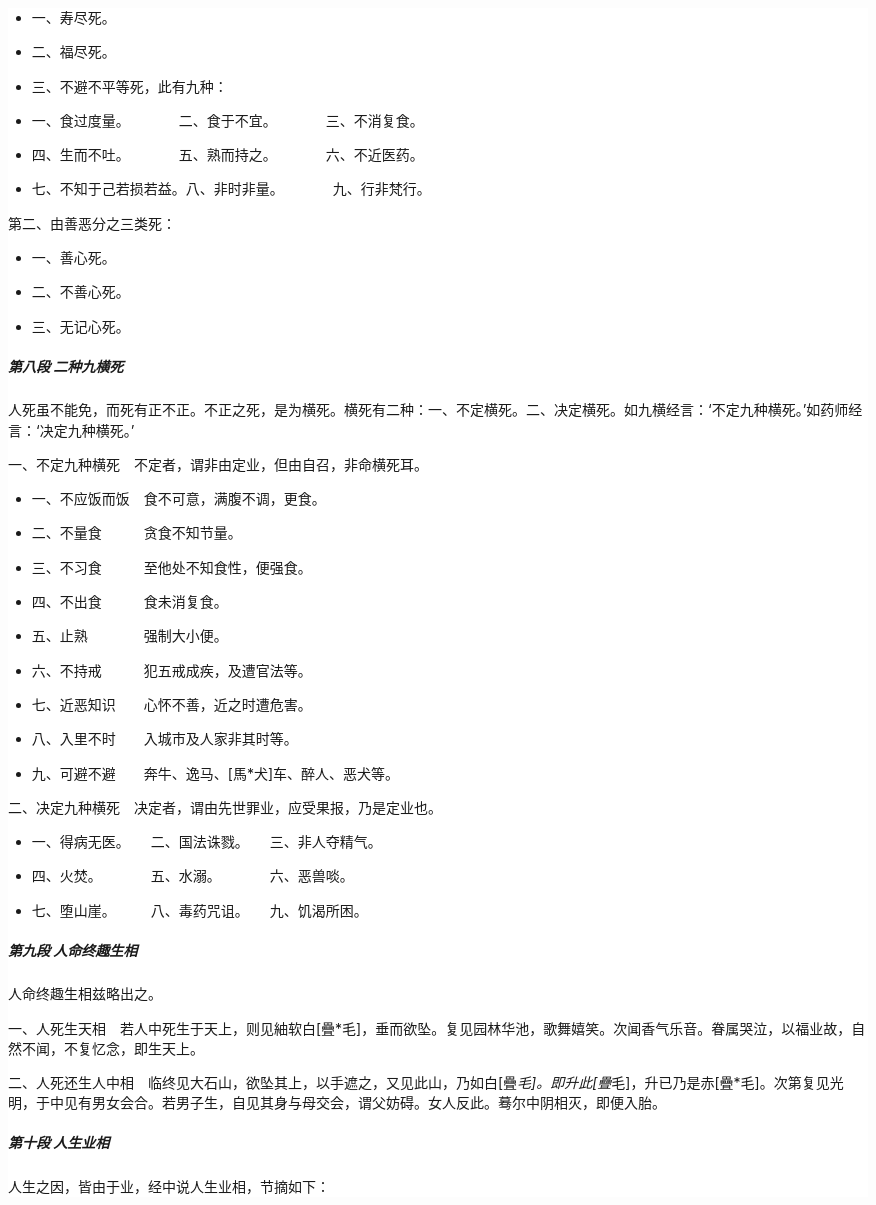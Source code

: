 - 一、寿尽死。

- 二、福尽死。

- 三、不避不平等死，此有九种：

 + 一、食过度量。　　　　二、食于不宜。　　　　三、不消复食。

 + 四、生而不吐。　　　　五、熟而持之。　　　　六、不近医药。

 + 七、不知于己若损若益。八、非时非量。　　　　九、行非梵行。

第二、由善恶分之三类死：

- 一、善心死。

- 二、不善心死。

- 三、无记心死。

##### 第八段 二种九横死

人死虽不能免，而死有正不正。不正之死，是为横死。横死有二种：一、不定横死。二、决定横死。如九横经言：‘不定九种横死。’如药师经言：‘决定九种横死。’

一、不定九种横死　不定者，谓非由定业，但由自召，非命横死耳。

- 一、不应饭而饭　食不可意，满腹不调，更食。

- 二、不量食　　　贪食不知节量。

- 三、不习食　　　至他处不知食性，便强食。

- 四、不出食　　　食未消复食。

- 五、止熟　　　　强制大小便。

- 六、不持戒　　　犯五戒成疾，及遭官法等。

- 七、近恶知识　　心怀不善，近之时遭危害。

- 八、入里不时　　入城市及人家非其时等。

- 九、可避不避　　奔牛、逸马、\[馬*犬\]车、醉人、恶犬等。

二、决定九种横死　决定者，谓由先世罪业，应受果报，乃是定业也。

- 一、得病无医。　　二、国法诛戮。　　三、非人夺精气。

- 四、火焚。　　　　五、水溺。　　　　六、恶兽啖。

- 七、堕山崖。　　　八、毒药咒诅。　　九、饥渴所困。

##### 第九段 人命终趣生相

人命终趣生相兹略出之。

一、人死生天相　若人中死生于天上，则见紬软白\[疊*毛\]，垂而欲坠。复见园林华池，歌舞嬉笑。次闻香气乐音。眷属哭泣，以福业故，自然不闻，不复忆念，即生天上。

二、人死还生人中相　临终见大石山，欲坠其上，以手遮之，又见此山，乃如白\[疊*毛\]。即升此\[疊*毛\]，升已乃是赤\[疊*毛\]。次第复见光明，于中见有男女会合。若男子生，自见其身与母交会，谓父妨碍。女人反此。蓦尔中阴相灭，即便入胎。

##### 第十段 人生业相

人生之因，皆由于业，经中说人生业相，节摘如下：
